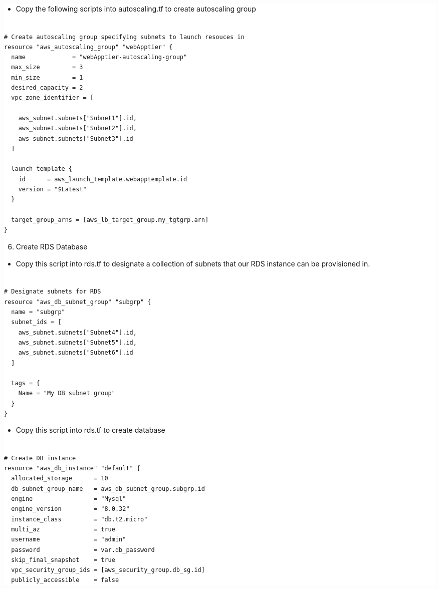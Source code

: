 - Copy the following scripts into autoscaling.tf to create autoscaling group  

``` 

# Create autoscaling group specifying subnets to launch resouces in
resource "aws_autoscaling_group" "webApptier" {
  name             = "webApptier-autoscaling-group"
  max_size         = 3
  min_size         = 1
  desired_capacity = 2
  vpc_zone_identifier = [

    aws_subnet.subnets["Subnet1"].id,
    aws_subnet.subnets["Subnet2"].id,
    aws_subnet.subnets["Subnet3"].id
  ]

  launch_template {
    id      = aws_launch_template.webapptemplate.id
    version = "$Latest"
  }

  target_group_arns = [aws_lb_target_group.my_tgtgrp.arn]
}

```  

6. Create RDS Database  
- Copy this script into rds.tf to designate a collection of subnets that our RDS instance can be provisioned in.

```

# Designate subnets for RDS
resource "aws_db_subnet_group" "subgrp" {
  name = "subgrp"
  subnet_ids = [
    aws_subnet.subnets["Subnet4"].id,
    aws_subnet.subnets["Subnet5"].id,
    aws_subnet.subnets["Subnet6"].id
  ]

  tags = {
    Name = "My DB subnet group"
  }
}

```  

- Copy this script into rds.tf to create database

```

# Create DB instance
resource "aws_db_instance" "default" {
  allocated_storage      = 10
  db_subnet_group_name   = aws_db_subnet_group.subgrp.id
  engine                 = "Mysql"
  engine_version         = "8.0.32"
  instance_class         = "db.t2.micro"
  multi_az               = true
  username               = "admin"
  password               = var.db_password
  skip_final_snapshot    = true
  vpc_security_group_ids = [aws_security_group.db_sg.id]
  publicly_accessible    = false

```